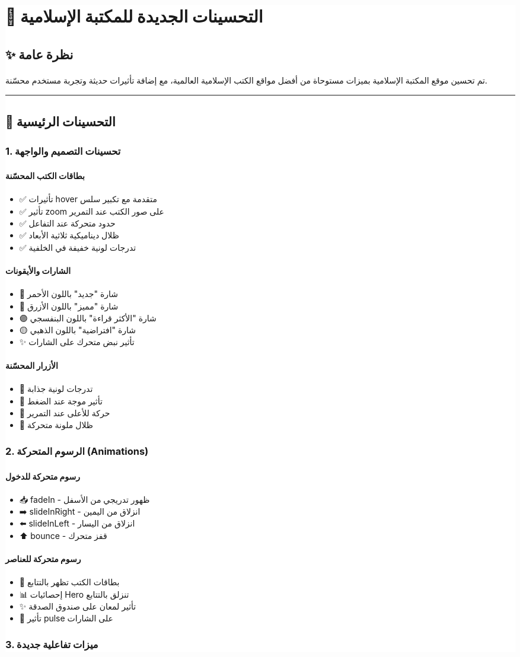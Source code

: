 # 🎨 التحسينات الجديدة للمكتبة الإسلامية

## ✨ نظرة عامة
تم تحسين موقع المكتبة الإسلامية بميزات مستوحاة من أفضل مواقع الكتب الإسلامية العالمية، مع إضافة تأثيرات حديثة وتجربة مستخدم محسّنة.

---

## 🚀 التحسينات الرئيسية

### 1. تحسينات التصميم والواجهة

#### بطاقات الكتب المحسّنة
- ✅ تأثيرات hover متقدمة مع تكبير سلس
- ✅ تأثير zoom على صور الكتب عند التمرير
- ✅ حدود متحركة عند التفاعل
- ✅ ظلال ديناميكية ثلاثية الأبعاد
- ✅ تدرجات لونية خفيفة في الخلفية

#### الشارات والأيقونات
- 🔴 شارة "جديد" باللون الأحمر
- 🔵 شارة "مميز" باللون الأزرق
- 🟣 شارة "الأكثر قراءة" باللون البنفسجي
- 🟡 شارة "افتراضية" باللون الذهبي
- ✨ تأثير نبض متحرك على الشارات

#### الأزرار المحسّنة
- 🎯 تدرجات لونية جذابة
- 💫 تأثير موجة عند الضغط
- 🔼 حركة للأعلى عند التمرير
- 🌟 ظلال ملونة متحركة

### 2. الرسوم المتحركة (Animations)

#### رسوم متحركة للدخول
- 📥 fadeIn - ظهور تدريجي من الأسفل
- ➡️ slideInRight - انزلاق من اليمين
- ⬅️ slideInLeft - انزلاق من اليسار
- ⬆️ bounce - قفز متحرك

#### رسوم متحركة للعناصر
- 🎴 بطاقات الكتب تظهر بالتتابع
- 📊 إحصائيات Hero تنزلق بالتتابع
- ✨ تأثير لمعان على صندوق الصدقة
- 🔄 تأثير pulse على الشارات

### 3. ميزات تفاعلية جديدة
